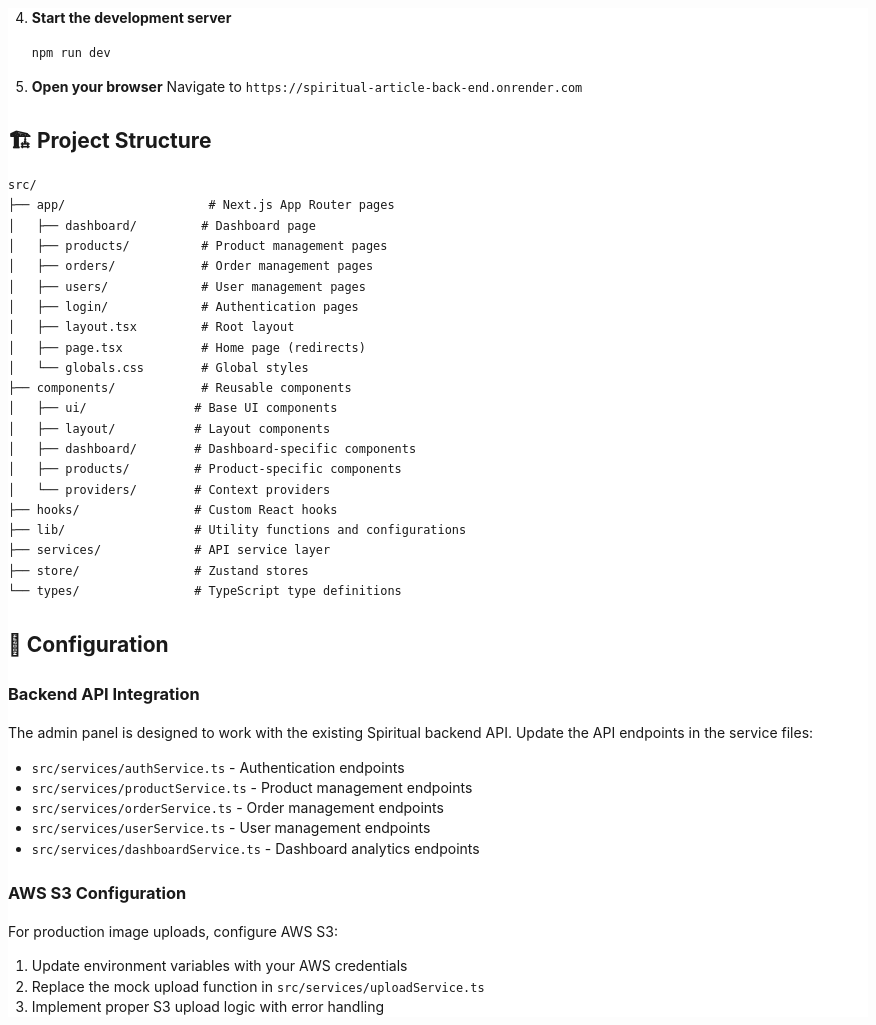 4. **Start the development server**
   ```bash
   npm run dev
   ```

5. **Open your browser**
   Navigate to `https://spiritual-article-back-end.onrender.com`

## 🏗️ Project Structure

```
src/
├── app/                    # Next.js App Router pages
│   ├── dashboard/         # Dashboard page
│   ├── products/          # Product management pages
│   ├── orders/            # Order management pages
│   ├── users/             # User management pages
│   ├── login/             # Authentication pages
│   ├── layout.tsx         # Root layout
│   ├── page.tsx           # Home page (redirects)
│   └── globals.css        # Global styles
├── components/            # Reusable components
│   ├── ui/               # Base UI components
│   ├── layout/           # Layout components
│   ├── dashboard/        # Dashboard-specific components
│   ├── products/         # Product-specific components
│   └── providers/        # Context providers
├── hooks/                # Custom React hooks
├── lib/                  # Utility functions and configurations
├── services/             # API service layer
├── store/                # Zustand stores
└── types/                # TypeScript type definitions
```

## 🔧 Configuration

### Backend API Integration

The admin panel is designed to work with the existing Spiritual backend API. Update the API endpoints in the service files:

- `src/services/authService.ts` - Authentication endpoints
- `src/services/productService.ts` - Product management endpoints
- `src/services/orderService.ts` - Order management endpoints
- `src/services/userService.ts` - User management endpoints
- `src/services/dashboardService.ts` - Dashboard analytics endpoints

### AWS S3 Configuration

For production image uploads, configure AWS S3:

1. Update environment variables with your AWS credentials
2. Replace the mock upload function in `src/services/uploadService.ts`
3. Implement proper S3 upload logic with error handling
